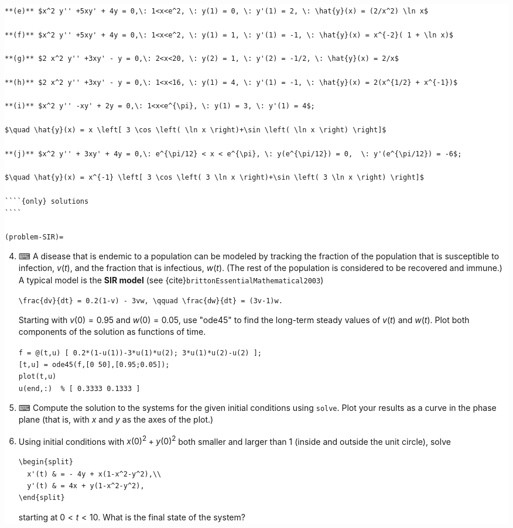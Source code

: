     **(e)** $x^2 y'' +5xy' + 4y = 0,\: 1<x<e^2, \: y(1) = 0, \: y'(1) = 2, \: \hat{y}(x) = (2/x^2) \ln x$

    **(f)** $x^2 y'' +5xy' + 4y = 0,\: 1<x<e^2, \: y(1) = 1, \: y'(1) = -1, \: \hat{y}(x) = x^{-2}( 1 + \ln x)$

    **(g)** $2 x^2 y'' +3xy' - y = 0,\: 2<x<20, \: y(2) = 1, \: y'(2) = -1/2, \: \hat{y}(x) = 2/x$

    **(h)** $2 x^2 y'' +3xy' - y = 0,\: 1<x<16, \: y(1) = 4, \: y'(1) = -1, \: \hat{y}(x) = 2(x^{1/2} + x^{-1})$

    **(i)** $x^2 y'' -xy' + 2y = 0,\: 1<x<e^{\pi}, \: y(1) = 3, \: y'(1) = 4$;

    $\quad \hat{y}(x) = x \left[ 3 \cos \left( \ln x \right)+\sin \left( \ln x \right) \right]$

    **(j)** $x^2 y'' + 3xy' + 4y = 0,\: e^{\pi/12} < x < e^{\pi}, \: y(e^{\pi/12}) = 0,  \: y'(e^{\pi/12}) = -6$;

    $\quad \hat{y}(x) = x^{-1} \left[ 3 \cos \left( 3 \ln x \right)+\sin \left( 3 \ln x \right) \right]$

    ````{only} solutions
    ````

    (problem-SIR)=
4. ⌨ A disease that is endemic to a population can be modeled by tracking the fraction of the population that is susceptible to infection, $v(t)$, and the fraction that is infectious, $w(t)$. (The rest of the population is considered to be recovered and immune.) A typical model is the **SIR model** (see {cite}`brittonEssentialMathematical2003`)

    ```{math}
    \frac{dv}{dt} = 0.2(1-v) - 3vw, \qquad \frac{dw}{dt} = (3v-1)w.
    ```

    Starting with $v(0) = 0.95$ and $w(0) = 0.05$, use "ode45" to find the long-term steady values of $v(t)$ and $w(t)$. Plot both components of the solution as functions of time.

    ````{only} solutions
    f = @(t,u) [ 0.2*(1-u(1))-3*u(1)*u(2); 3*u(1)*u(2)-u(2) ];
    [t,u] = ode45(f,[0 50],[0.95;0.05]);
    plot(t,u)
    u(end,:)  % [ 0.3333 0.1333 ]
    ````

5. ⌨ Compute the solution to the systems for the given initial conditions using `solve`. Plot your results as a curve in the phase plane (that is, with $x$ and $y$ as the axes of the plot.)

6. Using initial conditions with $x(0)^2+y(0)^2$ both smaller and larger than 1 (inside and outside the unit circle), solve

    ```{math}
    \begin{split}
      x'(t) & = - 4y + x(1-x^2-y^2),\\
      y'(t) & = 4x + y(1-x^2-y^2),
    \end{split}
    ```

    starting at $0<t<10$.  What is the final state of the system?
